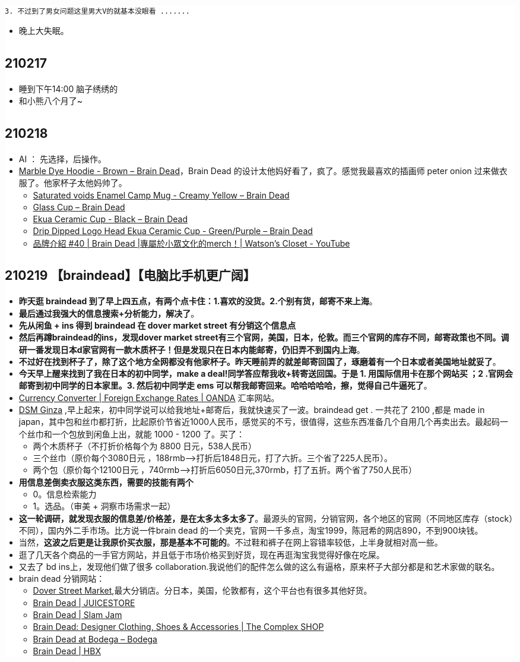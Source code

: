     3. 不过到了男女问题这里男大V的就基本没眼看 .......
  - 晚上大失眠。

## 210217
  - 睡到下午14:00 脑子绣绣的
  - 和小熊八个月了~

## 210218
  - AI ： 先选择，后操作。
  - [Marble Dye Hoodie - Brown – Brain Dead](https://wearebraindead.com/collections/all/products/marble-dye-hoodie-brown)，Brain Dead 的设计太他妈好看了，疯了。感觉我最喜欢的插画师 peter onion 过来做衣服了。他家杯子太他妈帅了。
    - [Saturated voids Enamel Camp Mug - Creamy Yellow – Brain Dead](https://wearebraindead.com/collections/all/products/saturated-voids-enamel-camp-mug-creamy-yellow)
    - [Glass Cup – Brain Dead](https://wearebraindead.com/collections/all/products/glass-cup)
    - [Ekua Ceramic Cup - Black – Brain Dead](https://wearebraindead.com/collections/all/products/ceramic-cup-black)
    - [Drip Dipped Logo Head Ekua Ceramic Cup - Green/Purple – Brain Dead](https://wearebraindead.com/collections/all/products/drip-dipped-logo-head-ekua-ceramic-cup-green-purple)
    - [品牌介紹 #40 | Brain Dead |專屬於小眾文化的merch！| Watson’s Closet - YouTube](https://www.youtube.com/watch?v=qTpOa1Dy7lc)

## 210219 【braindead】【电脑比手机更广阔】
  - **昨天逛 braindead 到了早上四五点，有两个点卡住：1.喜欢的没货。2.个别有货，邮寄不来上海**。
  - **最后通过我强大的信息搜索+分析能力，解决了**。
  - **先从闲鱼 + ins 得到 braindead 在 dover market street 有分销这个信息点**
  - **然后再蹲braindead的ins，发现dover market street有三个官网，美国，日本，伦敦。而三个官网的库存不同，邮寄政策也不同。调研一番发现日本d家官网有一款木质杯子！但是发现只在日本内能邮寄，仍旧弄不到国内上海**。
  - **不过好在找到杯子了，除了这个地方全网都没有他家杯子。昨天睡前弄的就差邮寄回国了，琢磨着有一个日本或者美国地址就妥了**。
  - **今天早上醒来找到了我在日本的初中同学，make a deal!同学答应帮我收+转寄送回国。于是 1. 用国际信用卡在那个网站买 ；2 .官网会邮寄到初中同学的日本家里。3. 然后初中同学走 ems 可以帮我邮寄回来。哈哈哈哈哈，擦，觉得自己牛逼死了**。
  - [Currency Converter | Foreign Exchange Rates | OANDA](https://www1.oanda.com/currency/converter/) 汇率网站。
  - [DSM Ginza](https://shop.doverstreetmarket.com/jp/) ,早上起来，初中同学说可以给我地址+邮寄后，我就快速买了一波。braindead get . 一共花了 2100 ,都是 made in japan，其中包和丝巾都打折，比起原价节省近1000人民币，感觉买的不亏，很值得，这些东西准备几个自用几个再卖出去。最起码一个丝巾和一个包放到闲鱼上出，就能 1000 - 1200 了。买了：
    - 两个木质杯子（不打折价格每个为 8800 日元，538人民币）
    - 三个丝巾（原价每个3080日元 ，188rmb-->打折后1848日元，打了六折。三个省了225人民币）。
    - 两个包（原价每个12100日元 ，740rmb-->打折后6050日元,370rmb，打了五折。两个省了750人民币）
  - **用信息差倒卖衣服这类东西，需要的技能有两个**    
    - 0。信息检索能力
    - 1。选品。（审美 + 洞察市场需求一起）
  -  **这一轮调研，就发现衣服的信息差/价格差，是在太多太多太多了**。最源头的官网，分销官网，各个地区的官网（不同地区库存（stock）不同），国内外二手市场。比方说一件brain dead 的一个夹克，官网一千多点，淘宝1999，陈冠希的网店890，不到900块钱。
  - 当然，**这波之后更是让我原价买衣服，那是基本不可能的**。不过鞋和裤子在网上容错率较低，上半身就相对高一些。 
  - 逛了几天各个商品的一手官方网站，并且低于市场价格买到好货，现在再逛淘宝我觉得好像在吃屎。
  - 又去了 bd ins上，发现他们做了很多 collaboration.我说他们的配件怎么做的这么有逼格，原来杯子大部分都是和艺术家做的联名。
  - brain dead 分销网站：
    - [Dover Street Market](https://shop.doverstreetmarket.com/us/shops/brain-dead),最大分销店。分日本，美国，伦敦都有，这个平台也有很多其他好货。
    - [Brain Dead | JUICESTORE](https://juicestore.com/collections/brain-dead)
    - [Brain Dead | Slam Jam](https://www.slamjam.com/en_US/man/brands/brain-dead)
    - [Brain Dead: Designer Clothing, Shoes & Accessories | The Complex SHOP](https://shop.complex.com/collections/brain-dead?page=2)
    - [Brain Dead at Bodega – Bodega](https://bdgastore.com/collections/brain-dead)
    - [Brain Dead | HBX](https://hbx.com/men/brands/brain-dead)
